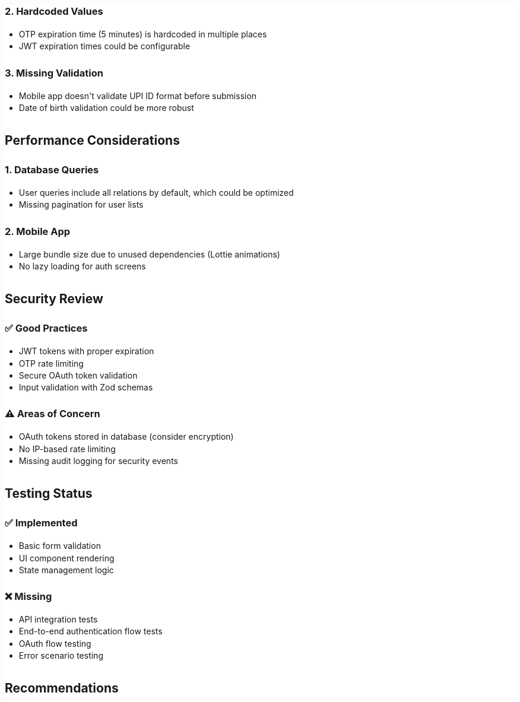 ### 2. **Hardcoded Values**
- OTP expiration time (5 minutes) is hardcoded in multiple places
- JWT expiration times could be configurable

### 3. **Missing Validation**
- Mobile app doesn't validate UPI ID format before submission
- Date of birth validation could be more robust

## Performance Considerations

### 1. **Database Queries**
- User queries include all relations by default, which could be optimized
- Missing pagination for user lists

### 2. **Mobile App**
- Large bundle size due to unused dependencies (Lottie animations)
- No lazy loading for auth screens

## Security Review

### ✅ Good Practices
- JWT tokens with proper expiration
- OTP rate limiting
- Secure OAuth token validation
- Input validation with Zod schemas

### ⚠️ Areas of Concern
- OAuth tokens stored in database (consider encryption)
- No IP-based rate limiting
- Missing audit logging for security events

## Testing Status

### ✅ Implemented
- Basic form validation
- UI component rendering
- State management logic

### ❌ Missing
- API integration tests
- End-to-end authentication flow tests
- OAuth flow testing
- Error scenario testing

## Recommendations
